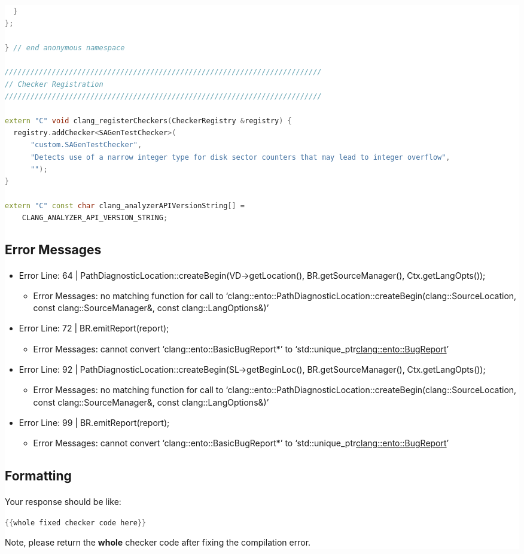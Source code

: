 ```cpp
  }
};

} // end anonymous namespace

//////////////////////////////////////////////////////////////////////////
// Checker Registration
//////////////////////////////////////////////////////////////////////////

extern "C" void clang_registerCheckers(CheckerRegistry &registry) {
  registry.addChecker<SAGenTestChecker>(
      "custom.SAGenTestChecker", 
      "Detects use of a narrow integer type for disk sector counters that may lead to integer overflow", 
      "");
}

extern "C" const char clang_analyzerAPIVersionString[] =
    CLANG_ANALYZER_API_VERSION_STRING;

```

## Error Messages 

- Error Line: 64 |               PathDiagnosticLocation::createBegin(VD->getLocation(), BR.getSourceManager(), Ctx.getLangOpts());

	- Error Messages: no matching function for call to ‘clang::ento::PathDiagnosticLocation::createBegin(clang::SourceLocation, const clang::SourceManager&, const clang::LangOptions&)’

- Error Line: 72 |           BR.emitReport(report);

	- Error Messages: cannot convert ‘clang::ento::BasicBugReport*’ to ‘std::unique_ptr<clang::ento::BugReport>’

- Error Line: 92 |                   PathDiagnosticLocation::createBegin(SL->getBeginLoc(), BR.getSourceManager(), Ctx.getLangOpts());

	- Error Messages: no matching function for call to ‘clang::ento::PathDiagnosticLocation::createBegin(clang::SourceLocation, const clang::SourceManager&, const clang::LangOptions&)’

- Error Line: 99 |               BR.emitReport(report);

	- Error Messages: cannot convert ‘clang::ento::BasicBugReport*’ to ‘std::unique_ptr<clang::ento::BugReport>’



## Formatting 

Your response should be like: 

```cpp
{{whole fixed checker code here}}
```

Note, please return the **whole** checker code after fixing the compilation error.